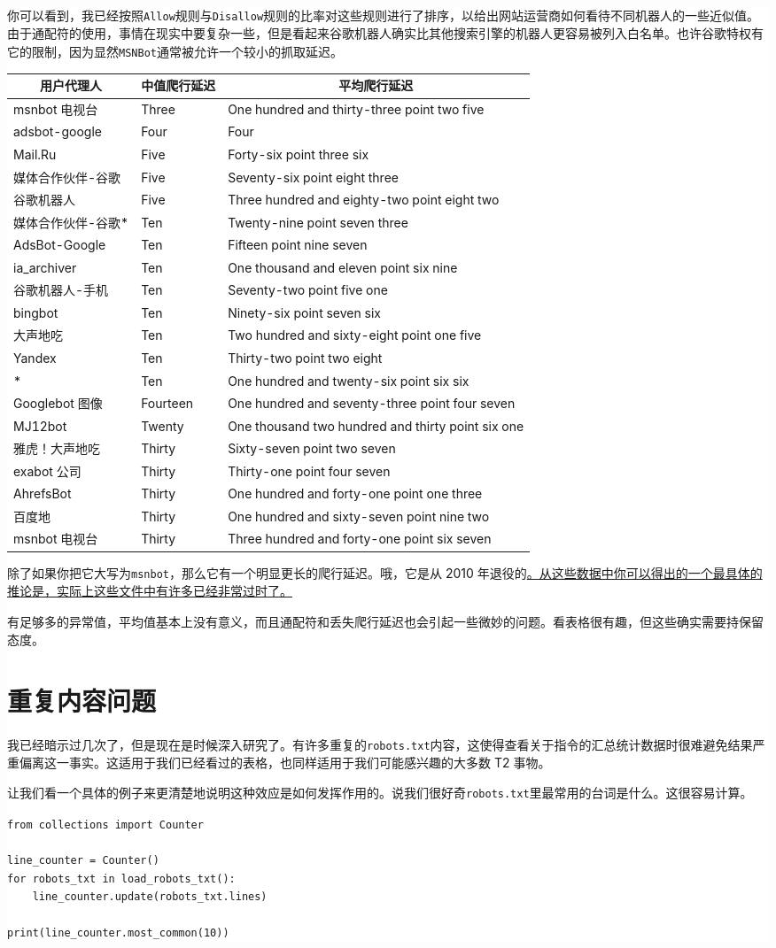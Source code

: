 你可以看到，我已经按照`Allow`规则与`Disallow`规则的比率对这些规则进行了排序，以给出网站运营商如何看待不同机器人的一些近似值。由于通配符的使用，事情在现实中要复杂一些，但是看起来谷歌机器人确实比其他搜索引擎的机器人更容易被列入白名单。也许谷歌特权有它的限制，因为显然`MSNBot`通常被允许一个较小的抓取延迟。

| 用户代理人 | 中值爬行延迟 | 平均爬行延迟 |
| --- | --- | --- |
| msnbot 电视台 | Three | One hundred and thirty-three point two five |
| adsbot-google | Four | Four |
| Mail.Ru | Five | Forty-six point three six |
| 媒体合作伙伴-谷歌 | Five | Seventy-six point eight three |
| 谷歌机器人 | Five | Three hundred and eighty-two point eight two |
| 媒体合作伙伴-谷歌* | Ten | Twenty-nine point seven three |
| AdsBot-Google | Ten | Fifteen point nine seven |
| ia_archiver | Ten | One thousand and eleven point six nine |
| 谷歌机器人-手机 | Ten | Seventy-two point five one |
| bingbot | Ten | Ninety-six point seven six |
| 大声地吃 | Ten | Two hundred and sixty-eight point one five |
| Yandex | Ten | Thirty-two point two eight |
| * | Ten | One hundred and twenty-six point six six |
| Googlebot 图像 | Fourteen | One hundred and seventy-three point four seven |
| MJ12bot | Twenty | One thousand two hundred and thirty point six one |
| 雅虎！大声地吃 | Thirty | Sixty-seven point two seven |
| exabot 公司 | Thirty | Thirty-one point four seven |
| AhrefsBot | Thirty | One hundred and forty-one point one three |
| 百度地 | Thirty | One hundred and sixty-seven point nine two |
| msnbot 电视台 | Thirty | Three hundred and forty-one point six seven |

除了如果你把它大写为`msnbot`，那么它有一个明显更长的爬行延迟。哦，它是从 2010 年退役的[。从这些数据中你可以得出的一个最具体的推论是，实际上这些文件中有许多已经非常过时了。](https://en.wikipedia.org/wiki/Msnbot)

有足够多的异常值，平均值基本上没有意义，而且通配符和丢失爬行延迟也会引起一些微妙的问题。看表格很有趣，但这些确实需要持保留态度。

# 重复内容问题

我已经暗示过几次了，但是现在是时候深入研究了。有许多重复的`robots.txt`内容，这使得查看关于指令的汇总统计数据时很难避免结果严重偏离这一事实。这适用于我们已经看过的表格，也同样适用于我们可能感兴趣的大多数 T2 事物。

让我们看一个具体的例子来更清楚地说明这种效应是如何发挥作用的。说我们很好奇`robots.txt`里最常用的台词是什么。这很容易计算。

```
from collections import Counter

line_counter = Counter()
for robots_txt in load_robots_txt():
    line_counter.update(robots_txt.lines)

print(line_counter.most_common(10)) 
```
